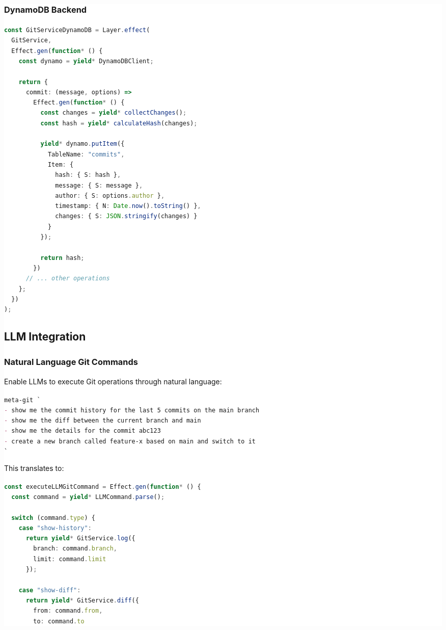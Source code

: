 ### DynamoDB Backend

```typescript
const GitServiceDynamoDB = Layer.effect(
  GitService,
  Effect.gen(function* () {
    const dynamo = yield* DynamoDBClient;

    return {
      commit: (message, options) =>
        Effect.gen(function* () {
          const changes = yield* collectChanges();
          const hash = yield* calculateHash(changes);

          yield* dynamo.putItem({
            TableName: "commits",
            Item: {
              hash: { S: hash },
              message: { S: message },
              author: { S: options.author },
              timestamp: { N: Date.now().toString() },
              changes: { S: JSON.stringify(changes) }
            }
          });

          return hash;
        })
      // ... other operations
    };
  })
);
```

## LLM Integration

### Natural Language Git Commands

Enable LLMs to execute Git operations through natural language:

```markdown
meta-git `
- show me the commit history for the last 5 commits on the main branch
- show me the diff between the current branch and main
- show me the details for the commit abc123
- create a new branch called feature-x based on main and switch to it
`
```

This translates to:

```typescript
const executeLLMGitCommand = Effect.gen(function* () {
  const command = yield* LLMCommand.parse();

  switch (command.type) {
    case "show-history":
      return yield* GitService.log({
        branch: command.branch,
        limit: command.limit
      });

    case "show-diff":
      return yield* GitService.diff({
        from: command.from,
        to: command.to
```